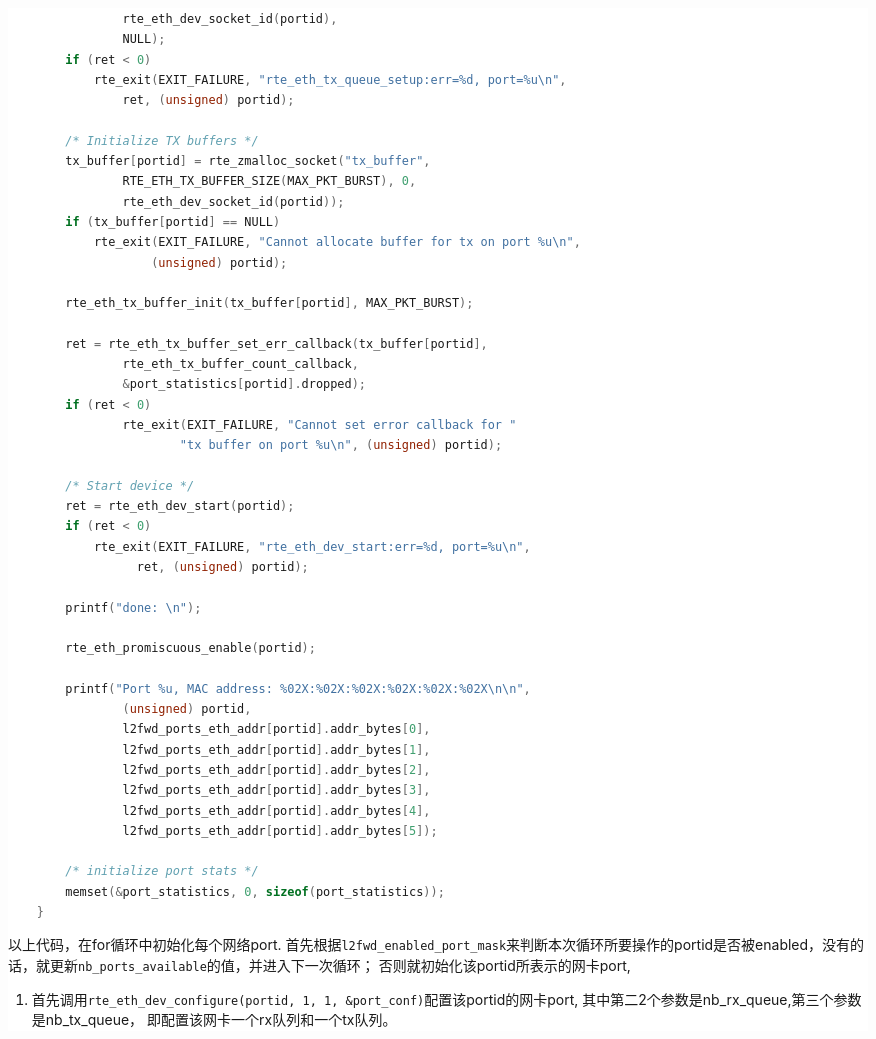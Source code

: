 ```c
				rte_eth_dev_socket_id(portid),
				NULL);
		if (ret < 0)
			rte_exit(EXIT_FAILURE, "rte_eth_tx_queue_setup:err=%d, port=%u\n",
				ret, (unsigned) portid);

		/* Initialize TX buffers */
		tx_buffer[portid] = rte_zmalloc_socket("tx_buffer",
				RTE_ETH_TX_BUFFER_SIZE(MAX_PKT_BURST), 0,
				rte_eth_dev_socket_id(portid));
		if (tx_buffer[portid] == NULL)
			rte_exit(EXIT_FAILURE, "Cannot allocate buffer for tx on port %u\n",
					(unsigned) portid);

		rte_eth_tx_buffer_init(tx_buffer[portid], MAX_PKT_BURST);

		ret = rte_eth_tx_buffer_set_err_callback(tx_buffer[portid],
				rte_eth_tx_buffer_count_callback,
				&port_statistics[portid].dropped);
		if (ret < 0)
				rte_exit(EXIT_FAILURE, "Cannot set error callback for "
						"tx buffer on port %u\n", (unsigned) portid);

		/* Start device */
		ret = rte_eth_dev_start(portid);
		if (ret < 0)
			rte_exit(EXIT_FAILURE, "rte_eth_dev_start:err=%d, port=%u\n",
				  ret, (unsigned) portid);

		printf("done: \n");

		rte_eth_promiscuous_enable(portid);

		printf("Port %u, MAC address: %02X:%02X:%02X:%02X:%02X:%02X\n\n",
				(unsigned) portid,
				l2fwd_ports_eth_addr[portid].addr_bytes[0],
				l2fwd_ports_eth_addr[portid].addr_bytes[1],
				l2fwd_ports_eth_addr[portid].addr_bytes[2],
				l2fwd_ports_eth_addr[portid].addr_bytes[3],
				l2fwd_ports_eth_addr[portid].addr_bytes[4],
				l2fwd_ports_eth_addr[portid].addr_bytes[5]);

		/* initialize port stats */
		memset(&port_statistics, 0, sizeof(port_statistics));
	}
```
以上代码，在for循环中初始化每个网络port.
首先根据`l2fwd_enabled_port_mask`来判断本次循环所要操作的portid是否被enabled，没有的话，就更新`nb_ports_available`的值，并进入下一次循环；
否则就初始化该portid所表示的网卡port,

1. 首先调用`rte_eth_dev_configure(portid, 1, 1, &port_conf)`配置该portid的网卡port,
其中第二2个参数是nb_rx_queue,第三个参数是nb_tx_queue，
即配置该网卡一个rx队列和一个tx队列。
